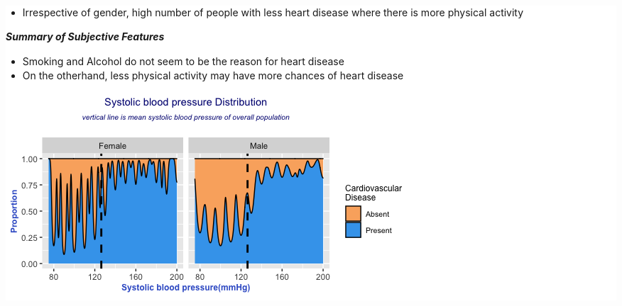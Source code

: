 
-   Irrespective of gender, high number of people with less heart
    disease where there is more physical activity

***Summary of Subjective Features***

-   Smoking and Alcohol do not seem to be the reason for heart disease
-   On the otherhand, less physical activity may have more chances of
    heart disease

![](FinalProject_Report_files/unnamed-chunk-30-1.png)
